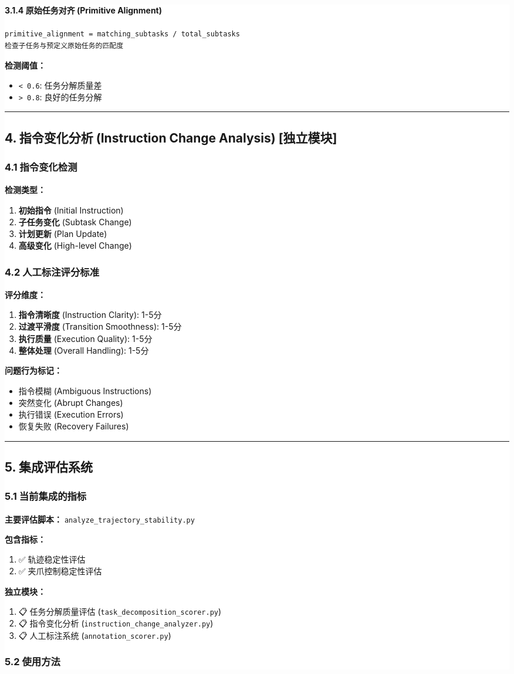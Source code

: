 #### 3.1.4 原始任务对齐 (Primitive Alignment)
```
primitive_alignment = matching_subtasks / total_subtasks
检查子任务与预定义原始任务的匹配度
```

**检测阈值：**
- `< 0.6`: 任务分解质量差
- `> 0.8`: 良好的任务分解

---

## 4. 指令变化分析 (Instruction Change Analysis) [独立模块]

### 4.1 指令变化检测
**检测类型：**
1. **初始指令** (Initial Instruction)
2. **子任务变化** (Subtask Change) 
3. **计划更新** (Plan Update)
4. **高级变化** (High-level Change)

### 4.2 人工标注评分标准
**评分维度：**
1. **指令清晰度** (Instruction Clarity): 1-5分
2. **过渡平滑度** (Transition Smoothness): 1-5分  
3. **执行质量** (Execution Quality): 1-5分
4. **整体处理** (Overall Handling): 1-5分

**问题行为标记：**
- 指令模糊 (Ambiguous Instructions)
- 突然变化 (Abrupt Changes)
- 执行错误 (Execution Errors)
- 恢复失败 (Recovery Failures)

---

## 5. 集成评估系统

### 5.1 当前集成的指标
**主要评估脚本：** `analyze_trajectory_stability.py`

**包含指标：**
1. ✅ 轨迹稳定性评估
2. ✅ 夹爪控制稳定性评估

**独立模块：**
1. 📋 任务分解质量评估 (`task_decomposition_scorer.py`)
2. 📋 指令变化分析 (`instruction_change_analyzer.py`)
3. 📋 人工标注系统 (`annotation_scorer.py`)

### 5.2 使用方法
